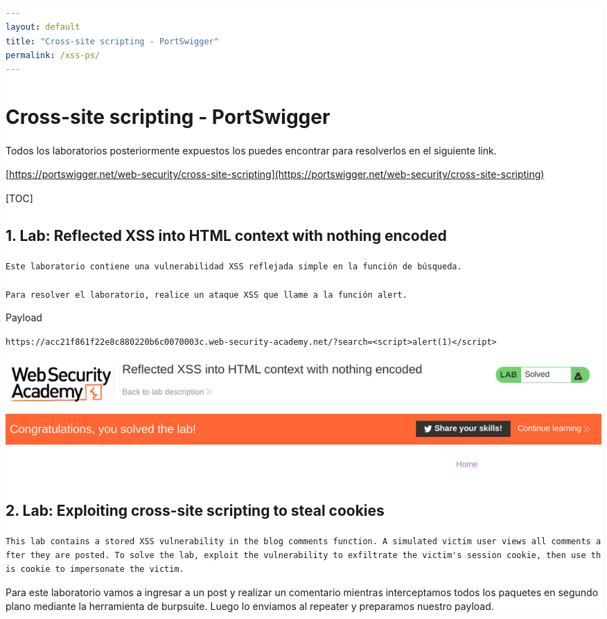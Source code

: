 ```yaml
---
layout: default
title: "Cross-site scripting - PortSwigger"
permalink: /xss-ps/
---
```


# Cross-site scripting - PortSwigger

Todos los laboratorios posteriormente expuestos los puedes encontrar para resolverlos en el siguiente link.

[https://portswigger.net/web-security/cross-site-scripting](https://portswigger.net/web-security/cross-site-scripting)


[TOC]

## 1. Lab: Reflected XSS into HTML context with nothing encoded

```
Este laboratorio contiene una vulnerabilidad XSS reflejada simple en la función de búsqueda.

Para resolver el laboratorio, realice un ataque XSS que llame a la función alert.
```

Payload

```
https://acc21f861f22e8c880220b6c0070003c.web-security-academy.net/?search=<script>alert(1)</script>
```

![](img1.png)

## 2. Lab: Exploiting cross-site scripting to steal cookies

```
This lab contains a stored XSS vulnerability in the blog comments function. A simulated victim user views all comments after they are posted. To solve the lab, exploit the vulnerability to exfiltrate the victim's session cookie, then use this cookie to impersonate the victim.
```

Para este laboratorio vamos a ingresar a un post y realizar un comentario mientras interceptamos todos los paquetes en segundo plano mediante la herramienta de burpsuite. Luego lo enviamos al repeater y preparamos nuestro payload.
